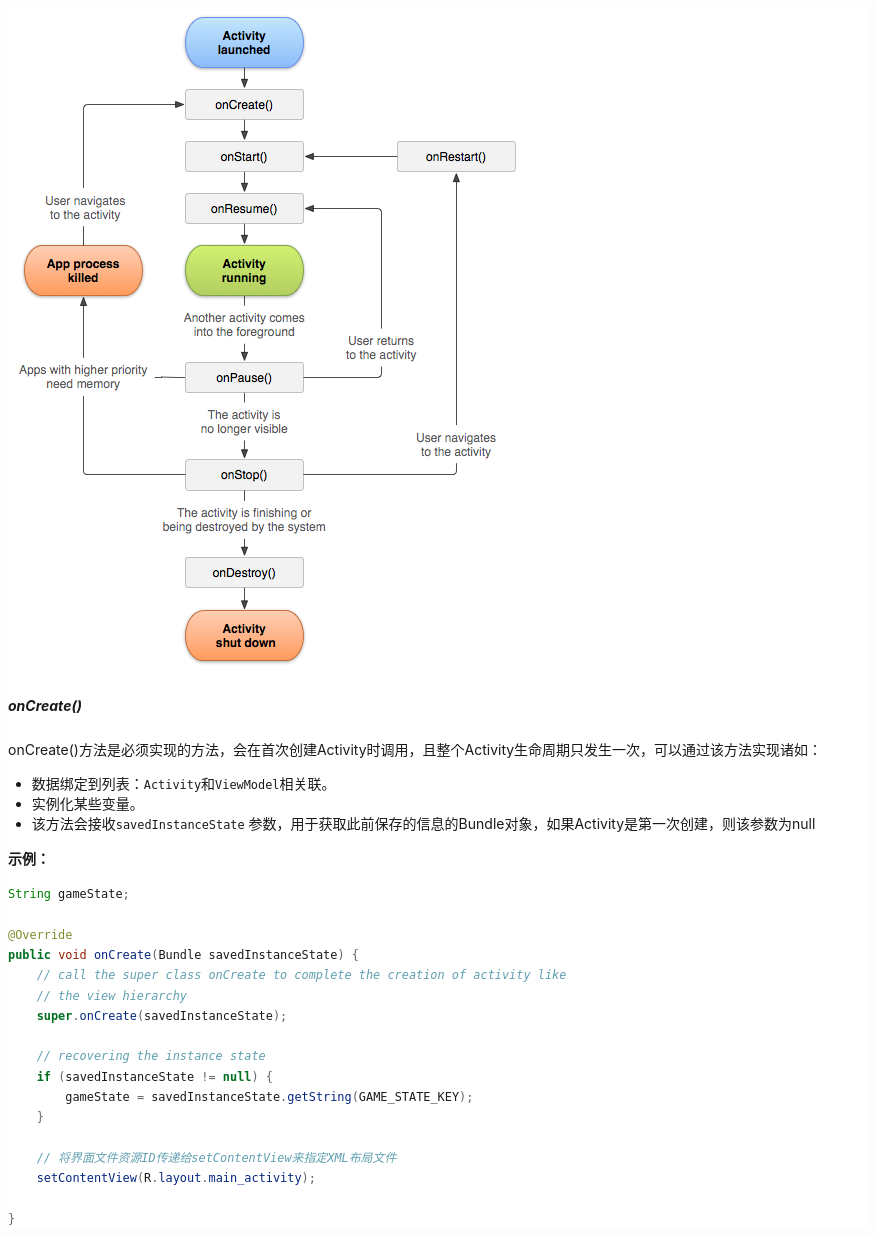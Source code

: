 ![img](Android--四大组件.assets/activity_lifecycle.png) 



##### onCreate()

onCreate()方法是必须实现的方法，会在首次创建Activity时调用，且整个Activity生命周期只发生一次，可以通过该方法实现诸如：

- 数据绑定到列表：`Activity`和`ViewModel`相关联。
- 实例化某些变量。
- 该方法会接收`savedInstanceState` 参数，用于获取此前保存的信息的Bundle对象，如果Activity是第一次创建，则该参数为null

**示例：**

```java
String gameState;

@Override
public void onCreate(Bundle savedInstanceState) {
    // call the super class onCreate to complete the creation of activity like
    // the view hierarchy
    super.onCreate(savedInstanceState);

    // recovering the instance state
    if (savedInstanceState != null) {
        gameState = savedInstanceState.getString(GAME_STATE_KEY);
    }

    // 将界面文件资源ID传递给setContentView来指定XML布局文件
    setContentView(R.layout.main_activity);

}

```